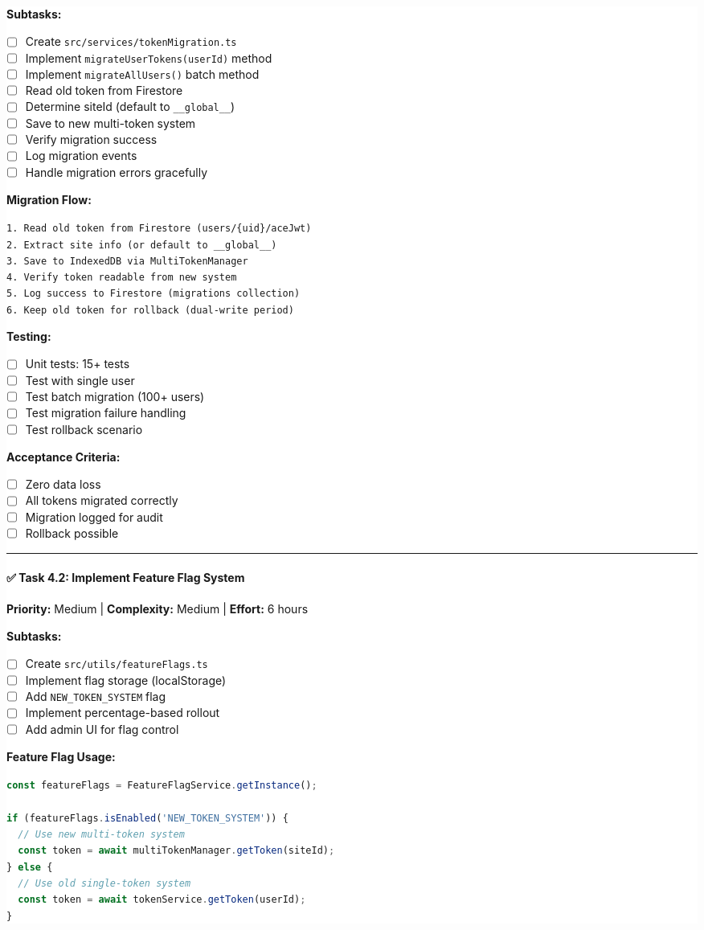 **Subtasks:**
- [ ] Create `src/services/tokenMigration.ts`
- [ ] Implement `migrateUserTokens(userId)` method
- [ ] Implement `migrateAllUsers()` batch method
- [ ] Read old token from Firestore
- [ ] Determine siteId (default to `__global__`)
- [ ] Save to new multi-token system
- [ ] Verify migration success
- [ ] Log migration events
- [ ] Handle migration errors gracefully

**Migration Flow:**
```
1. Read old token from Firestore (users/{uid}/aceJwt)
2. Extract site info (or default to __global__)
3. Save to IndexedDB via MultiTokenManager
4. Verify token readable from new system
5. Log success to Firestore (migrations collection)
6. Keep old token for rollback (dual-write period)
```

**Testing:**
- [ ] Unit tests: 15+ tests
- [ ] Test with single user
- [ ] Test batch migration (100+ users)
- [ ] Test migration failure handling
- [ ] Test rollback scenario

**Acceptance Criteria:**
- [ ] Zero data loss
- [ ] All tokens migrated correctly
- [ ] Migration logged for audit
- [ ] Rollback possible

---

#### ✅ Task 4.2: Implement Feature Flag System
**Priority:** Medium | **Complexity:** Medium | **Effort:** 6 hours

**Subtasks:**
- [ ] Create `src/utils/featureFlags.ts`
- [ ] Implement flag storage (localStorage)
- [ ] Add `NEW_TOKEN_SYSTEM` flag
- [ ] Implement percentage-based rollout
- [ ] Add admin UI for flag control

**Feature Flag Usage:**
```typescript
const featureFlags = FeatureFlagService.getInstance();

if (featureFlags.isEnabled('NEW_TOKEN_SYSTEM')) {
  // Use new multi-token system
  const token = await multiTokenManager.getToken(siteId);
} else {
  // Use old single-token system
  const token = await tokenService.getToken(userId);
}
```


  [key: string]: any;